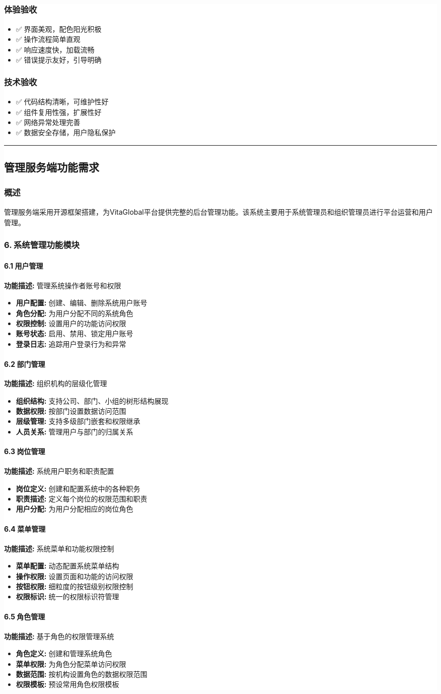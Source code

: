### 体验验收
- ✅ 界面美观，配色阳光积极
- ✅ 操作流程简单直观
- ✅ 响应速度快，加载流畅
- ✅ 错误提示友好，引导明确

### 技术验收
- ✅ 代码结构清晰，可维护性好
- ✅ 组件复用性强，扩展性好
- ✅ 网络异常处理完善
- ✅ 数据安全存储，用户隐私保护

---

## 管理服务端功能需求

### 概述
管理服务端采用开源框架搭建，为VitaGlobal平台提供完整的后台管理功能。该系统主要用于系统管理员和组织管理员进行平台运营和用户管理。

### 6. 系统管理功能模块

#### 6.1 用户管理
**功能描述:** 管理系统操作者账号和权限
- **用户配置:** 创建、编辑、删除系统用户账号
- **角色分配:** 为用户分配不同的系统角色
- **权限控制:** 设置用户的功能访问权限
- **账号状态:** 启用、禁用、锁定用户账号
- **登录日志:** 追踪用户登录行为和异常

#### 6.2 部门管理
**功能描述:** 组织机构的层级化管理
- **组织结构:** 支持公司、部门、小组的树形结构展现
- **数据权限:** 按部门设置数据访问范围
- **层级管理:** 支持多级部门嵌套和权限继承
- **人员关系:** 管理用户与部门的归属关系

#### 6.3 岗位管理
**功能描述:** 系统用户职务和职责配置
- **岗位定义:** 创建和配置系统中的各种职务
- **职责描述:** 定义每个岗位的权限范围和职责
- **用户分配:** 为用户分配相应的岗位角色

#### 6.4 菜单管理
**功能描述:** 系统菜单和功能权限控制
- **菜单配置:** 动态配置系统菜单结构
- **操作权限:** 设置页面和功能的访问权限
- **按钮权限:** 细粒度的按钮级别权限控制
- **权限标识:** 统一的权限标识符管理

#### 6.5 角色管理
**功能描述:** 基于角色的权限管理系统
- **角色定义:** 创建和管理系统角色
- **菜单权限:** 为角色分配菜单访问权限
- **数据范围:** 按机构设置角色的数据权限范围
- **权限模板:** 预设常用角色权限模板
